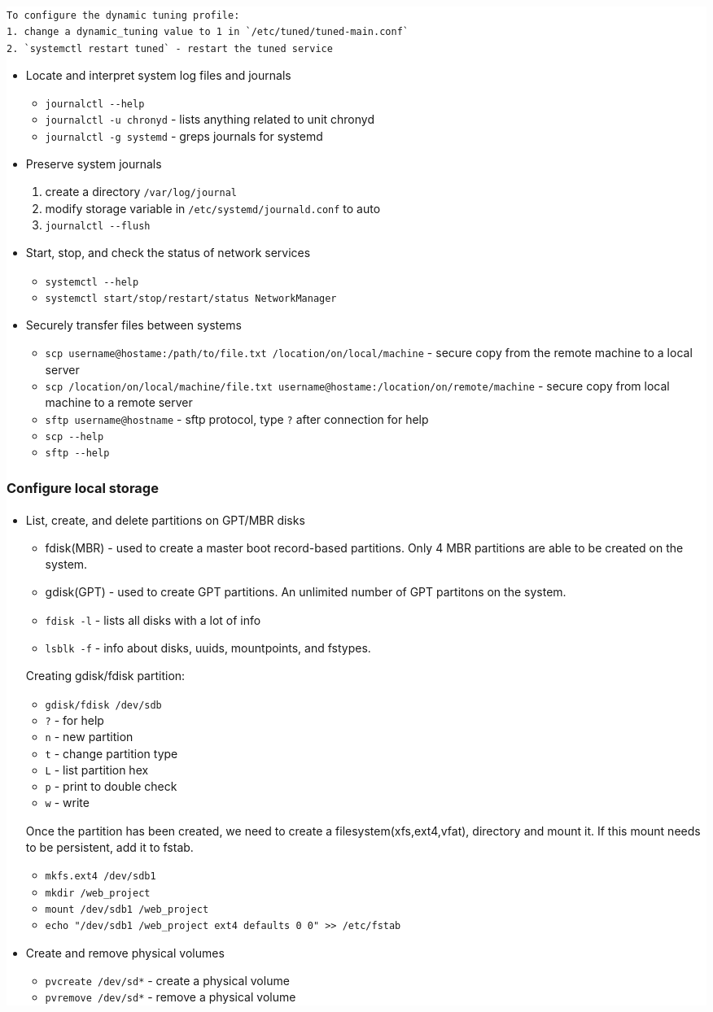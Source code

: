 	To configure the dynamic tuning profile:
	1. change a dynamic_tuning value to 1 in `/etc/tuned/tuned-main.conf`
	2. `systemctl restart tuned` - restart the tuned service
	
- Locate and interpret system log files and journals 
	- `journalctl --help`
	- `journalctl -u chronyd` - lists anything related to unit chronyd 
	- `journalctl -g systemd` - greps journals for systemd
	
- Preserve system journals 
	1. create a directory `/var/log/journal`
	2. modify storage variable in `/etc/systemd/journald.conf` to auto
	3. `journalctl --flush`
	
- Start, stop, and check the status of network services 
	- `systemctl --help`
	- `systemctl start/stop/restart/status NetworkManager`
	
- Securely transfer files between systems 
	- `scp username@hostame:/path/to/file.txt /location/on/local/machine` - secure copy from the remote machine to a local server
	- `scp /location/on/local/machine/file.txt username@hostame:/location/on/remote/machine` - secure copy from local machine to a remote server
	- `sftp username@hostname` - sftp protocol, type `?` after connection for help
	- `scp --help` 
	- `sftp --help`

### Configure local storage 
- List, create, and delete partitions on GPT/MBR disks 
	- fdisk(MBR) - used to create a master boot record-based partitions. Only 4 MBR partitions are able to be created on the system.
	- gdisk(GPT) - used to create GPT partitions. An unlimited number of GPT partitons on the system.
	
	- `fdisk -l` - lists all disks with a lot of info
	- `lsblk -f` - info about disks, uuids, mountpoints, and fstypes.
	
	Creating gdisk/fdisk partition:
	- `gdisk/fdisk /dev/sdb`
	- `?` - for help
	- `n` - new partition
	- `t` - change partition type
	- `L` - list partition hex
	- `p` - print to double check
	- `w` - write
	
	Once the partition has been created, we need to create a filesystem(xfs,ext4,vfat), directory and mount it. If this mount needs to be persistent, add it to fstab.
	- `mkfs.ext4 /dev/sdb1`
	- `mkdir /web_project`
	- `mount /dev/sdb1 /web_project`
	- `echo "/dev/sdb1 /web_project ext4 defaults 0 0" >> /etc/fstab`
	
- Create and remove physical volumes 
	- `pvcreate /dev/sd*` - create a physical volume
	- `pvremove /dev/sd*` - remove a physical volume
	